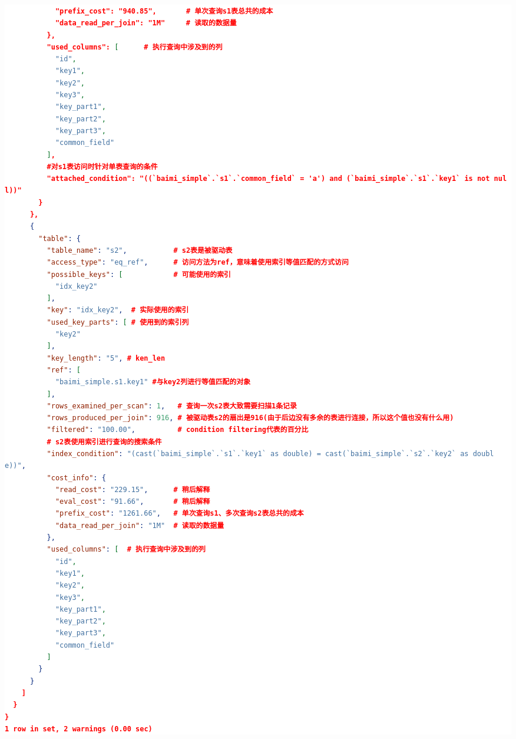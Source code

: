 ```json
            "prefix_cost": "940.85",       # 单次查询s1表总共的成本
            "data_read_per_join": "1M"     # 读取的数据量
          },
          "used_columns": [      # 执行查询中涉及到的列
            "id",
            "key1",
            "key2",
            "key3",
            "key_part1",
            "key_part2",
            "key_part3",
            "common_field"
          ],
		  #对s1表访问时针对单表查询的条件
          "attached_condition": "((`baimi_simple`.`s1`.`common_field` = 'a') and (`baimi_simple`.`s1`.`key1` is not null))"
        }
      },
      {
        "table": {
          "table_name": "s2",           # s2表是被驱动表
          "access_type": "eq_ref",      # 访问方法为ref，意味着使用索引等值匹配的方式访问
          "possible_keys": [            # 可能使用的索引
            "idx_key2"
          ],
          "key": "idx_key2",  # 实际使用的索引
          "used_key_parts": [ # 使用到的索引列
            "key2"
          ],
          "key_length": "5", # ken_len
          "ref": [
            "baimi_simple.s1.key1" #与key2列进行等值匹配的对象
          ],
          "rows_examined_per_scan": 1,   # 查询一次s2表大致需要扫描1条记录
          "rows_produced_per_join": 916, # 被驱动表s2的扇出是916(由于后边没有多余的表进行连接，所以这个值也没有什么用)
          "filtered": "100.00",          # condition filtering代表的百分比
		  # s2表使用索引进行查询的搜索条件
          "index_condition": "(cast(`baimi_simple`.`s1`.`key1` as double) = cast(`baimi_simple`.`s2`.`key2` as double))",
          "cost_info": {
            "read_cost": "229.15",      # 稍后解释
            "eval_cost": "91.66",       # 稍后解释
            "prefix_cost": "1261.66",   # 单次查询s1、多次查询s2表总共的成本
            "data_read_per_join": "1M"  # 读取的数据量
          },
          "used_columns": [  # 执行查询中涉及到的列
            "id",
            "key1",
            "key2",
            "key3",
            "key_part1",
            "key_part2",
            "key_part3",
            "common_field"
          ]
        }
      }
    ]
  }
}
1 row in set, 2 warnings (0.00 sec)
```
